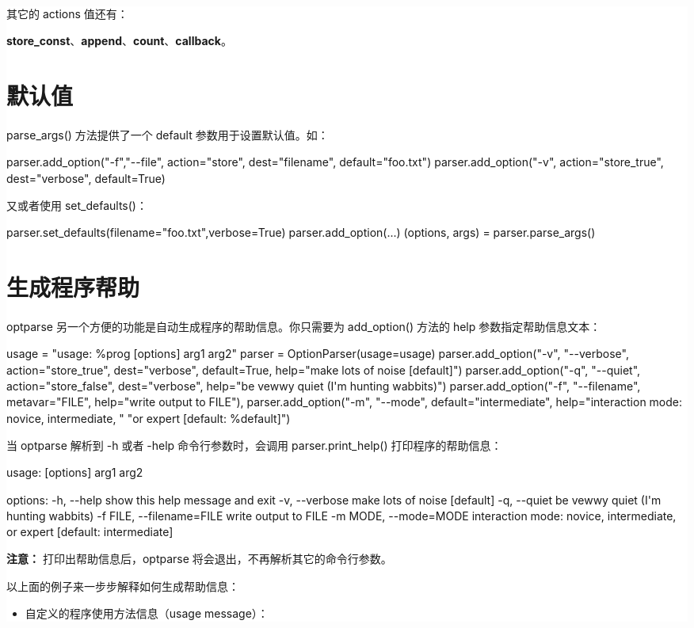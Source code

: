 其它的 actions 值还有：

**store_const**、**append**、**count**、**callback**。

# 默认值

parse_args() 方法提供了一个 default 参数用于设置默认值。如：

parser.add_option("-f","--file", action="store", dest="filename", default="foo.txt")
parser.add_option("-v", action="store_true", dest="verbose", default=True)

又或者使用 set_defaults()：

parser.set_defaults(filename="foo.txt",verbose=True)
parser.add_option(...)
(options, args) = parser.parse_args()

# 生成程序帮助

optparse 另一个方便的功能是自动生成程序的帮助信息。你只需要为 add_option() 方法的 help 参数指定帮助信息文本：

usage = "usage: %prog [options] arg1 arg2"
parser = OptionParser(usage=usage)
parser.add_option("-v", "--verbose",
action="store_true", dest="verbose", default=True,
help="make lots of noise [default]")
parser.add_option("-q", "--quiet",
action="store_false", dest="verbose",
help="be vewwy quiet (I'm hunting wabbits)")
parser.add_option("-f", "--filename",
metavar="FILE", help="write output to FILE"),
parser.add_option("-m", "--mode",
default="intermediate",
help="interaction mode: novice, intermediate, "
"or expert [default: %default]")

当 optparse 解析到 -h 或者 -help 命令行参数时，会调用 parser.print_help() 打印程序的帮助信息：

usage: <yourscript> [options] arg1 arg2

options:
-h, --help show this help message and exit
-v, --verbose make lots of noise [default]
-q, --quiet be vewwy quiet (I'm hunting wabbits)
-f FILE, --filename=FILE
write output to FILE
-m MODE, --mode=MODE interaction mode: novice, intermediate, or
expert [default: intermediate]

**注意：** 打印出帮助信息后，optparse 将会退出，不再解析其它的命令行参数。

以上面的例子来一步步解释如何生成帮助信息：

*   自定义的程序使用方法信息（usage message）：
